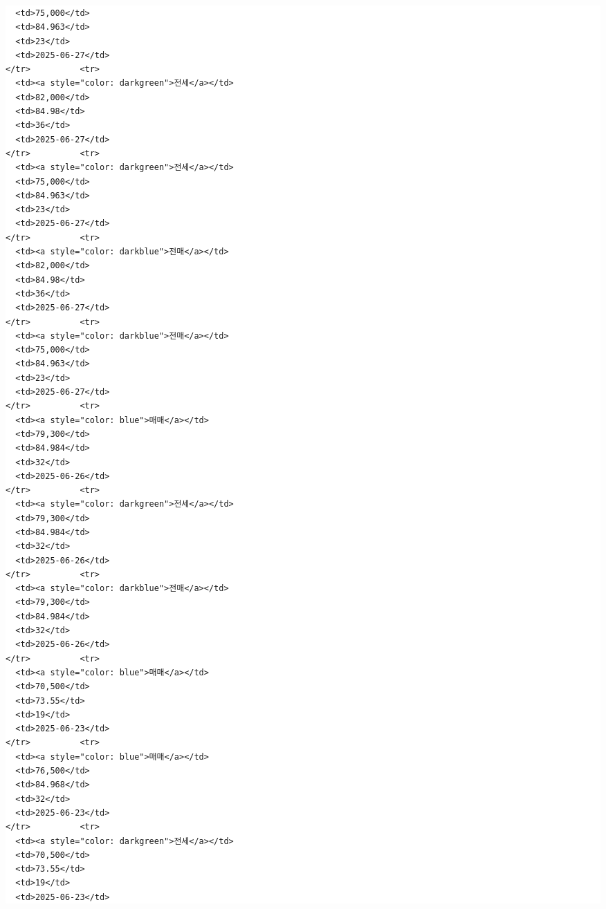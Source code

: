       <td>75,000</td>
      <td>84.963</td>
      <td>23</td>
      <td>2025-06-27</td>
    </tr>          <tr>
      <td><a style="color: darkgreen">전세</a></td>
      <td>82,000</td>
      <td>84.98</td>
      <td>36</td>
      <td>2025-06-27</td>
    </tr>          <tr>
      <td><a style="color: darkgreen">전세</a></td>
      <td>75,000</td>
      <td>84.963</td>
      <td>23</td>
      <td>2025-06-27</td>
    </tr>          <tr>
      <td><a style="color: darkblue">전매</a></td>
      <td>82,000</td>
      <td>84.98</td>
      <td>36</td>
      <td>2025-06-27</td>
    </tr>          <tr>
      <td><a style="color: darkblue">전매</a></td>
      <td>75,000</td>
      <td>84.963</td>
      <td>23</td>
      <td>2025-06-27</td>
    </tr>          <tr>
      <td><a style="color: blue">매매</a></td>
      <td>79,300</td>
      <td>84.984</td>
      <td>32</td>
      <td>2025-06-26</td>
    </tr>          <tr>
      <td><a style="color: darkgreen">전세</a></td>
      <td>79,300</td>
      <td>84.984</td>
      <td>32</td>
      <td>2025-06-26</td>
    </tr>          <tr>
      <td><a style="color: darkblue">전매</a></td>
      <td>79,300</td>
      <td>84.984</td>
      <td>32</td>
      <td>2025-06-26</td>
    </tr>          <tr>
      <td><a style="color: blue">매매</a></td>
      <td>70,500</td>
      <td>73.55</td>
      <td>19</td>
      <td>2025-06-23</td>
    </tr>          <tr>
      <td><a style="color: blue">매매</a></td>
      <td>76,500</td>
      <td>84.968</td>
      <td>32</td>
      <td>2025-06-23</td>
    </tr>          <tr>
      <td><a style="color: darkgreen">전세</a></td>
      <td>70,500</td>
      <td>73.55</td>
      <td>19</td>
      <td>2025-06-23</td>